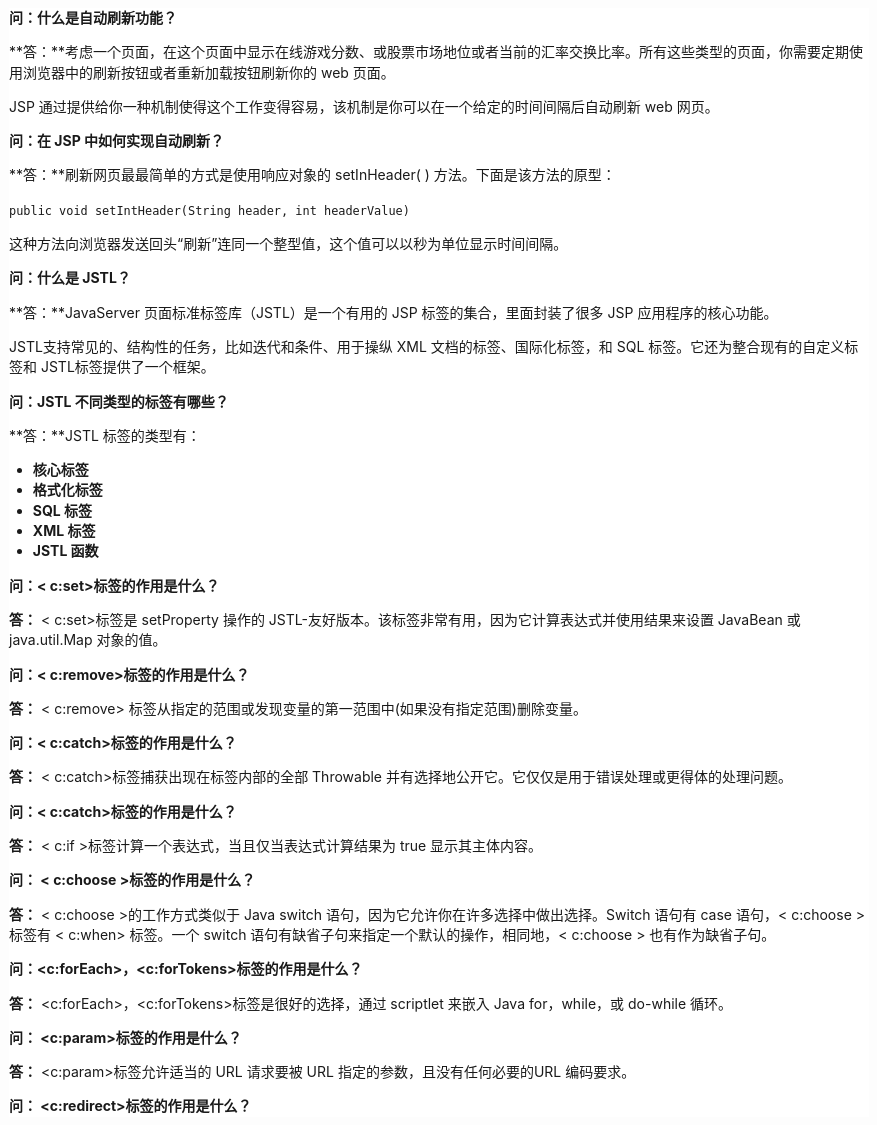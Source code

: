 **问：什么是自动刷新功能？**

**答：**考虑一个页面，在这个页面中显示在线游戏分数、或股票市场地位或者当前的汇率交换比率。所有这些类型的页面，你需要定期使用浏览器中的刷新按钮或者重新加载按钮刷新你的 web 页面。

JSP 通过提供给你一种机制使得这个工作变得容易，该机制是你可以在一个给定的时间间隔后自动刷新 web 网页。

**问：在 JSP 中如何实现自动刷新？**

**答：**刷新网页最最简单的方式是使用响应对象的 setInHeader( ) 方法。下面是该方法的原型：	

```
public void setIntHeader(String header, int headerValue)
```

这种方法向浏览器发送回头“刷新”连同一个整型值，这个值可以以秒为单位显示时间间隔。

**问：什么是 JSTL？**

**答：**JavaServer 页面标准标签库（JSTL）是一个有用的 JSP 标签的集合，里面封装了很多 JSP 应用程序的核心功能。

JSTL支持常见的、结构性的任务，比如迭代和条件、用于操纵 XML 文档的标签、国际化标签，和 SQL 标签。它还为整合现有的自定义标签和 JSTL标签提供了一个框架。

**问：JSTL 不同类型的标签有哪些？**

**答：**JSTL 标签的类型有：

- **核心标签**
- **格式化标签**
- **SQL 标签**
- **XML 标签**
- **JSTL 函数**

**问：< c:set>标签的作用是什么？**

**答：** < c:set>标签是 setProperty 操作的 JSTL-友好版本。该标签非常有用，因为它计算表达式并使用结果来设置 JavaBean 或 java.util.Map 对象的值。

**问：< c:remove>标签的作用是什么？**

**答：** < c:remove> 标签从指定的范围或发现变量的第一范围中(如果没有指定范围)删除变量。

**问：< c:catch>标签的作用是什么？**

**答：** < c:catch>标签捕获出现在标签内部的全部 Throwable 并有选择地公开它。它仅仅是用于错误处理或更得体的处理问题。

**问：< c:catch>标签的作用是什么？**

**答：** < c:if >标签计算一个表达式，当且仅当表达式计算结果为 true 显示其主体内容。

**问： < c:choose >标签的作用是什么？**

**答：** < c:choose >的工作方式类似于 Java switch 语句，因为它允许你在许多选择中做出选择。Switch 语句有 case 语句，< c:choose > 标签有 < c:when> 标签。一个 switch 语句有缺省子句来指定一个默认的操作，相同地，< c:choose > 也有<otherwise>作为缺省子句。

**问：<c:forEach>，<c:forTokens>标签的作用是什么？**

**答：** <c:forEach>，<c:forTokens>标签是很好的选择，通过 scriptlet 来嵌入 Java for，while，或 do-while 循环。

**问： <c:param>标签的作用是什么？**

**答：** <c:param>标签允许适当的 URL 请求要被 URL 指定的参数，且没有任何必要的URL 编码要求。

**问： <c:redirect>标签的作用是什么？**
